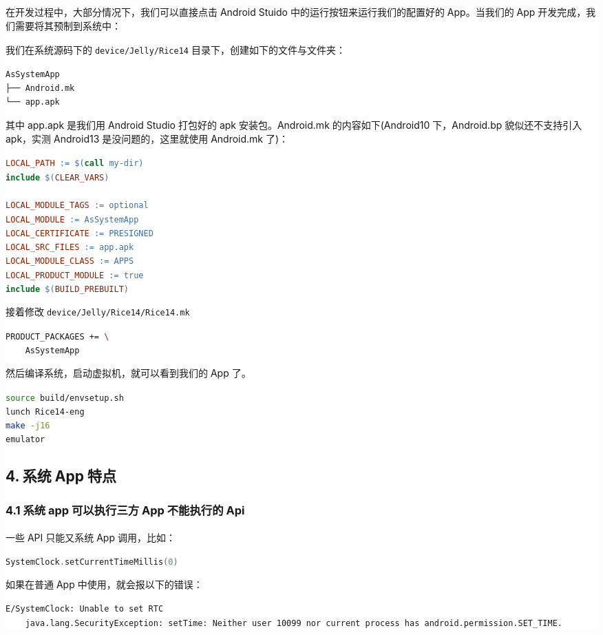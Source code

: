 在开发过程中，大部分情况下，我们可以直接点击 Android Stuido 中的运行按钮来运行我们的配置好的 App。当我们的 App 开发完成，我们需要将其预制到系统中：

我们在系统源码下的 `device/Jelly/Rice14`  目录下，创建如下的文件与文件夹：

```bash
AsSystemApp
├── Android.mk
└── app.apk
```

其中 app.apk 是我们用 Android Studio 打包好的 apk 安装包。Android.mk 的内容如下(Android10 下，Android.bp 貌似还不支持引入 apk，实测 Android13 是没问题的，这里就使用 Android.mk 了)：

```Makefile
LOCAL_PATH := $(call my-dir)
include $(CLEAR_VARS)

LOCAL_MODULE_TAGS := optional
LOCAL_MODULE := AsSystemApp
LOCAL_CERTIFICATE := PRESIGNED
LOCAL_SRC_FILES := app.apk
LOCAL_MODULE_CLASS := APPS
LOCAL_PRODUCT_MODULE := true
include $(BUILD_PREBUILT)
```

接着修改 `device/Jelly/Rice14/Rice14.mk`

```bash
PRODUCT_PACKAGES += \
    AsSystemApp
```

然后编译系统，启动虚拟机，就可以看到我们的 App 了。

```bash
source build/envsetup.sh
lunch Rice14-eng
make -j16
emulator 
```

## 4. 系统 App 特点

### 4.1 系统 app 可以执行三方 App 不能执行的 Api

一些 API 只能又系统 App 调用，比如：

```kotlin
SystemClock.setCurrentTimeMillis(0)
```

如果在普通 App 中使用，就会报以下的错误：

```bash
E/SystemClock: Unable to set RTC
    java.lang.SecurityException: setTime: Neither user 10099 nor current process has android.permission.SET_TIME.
```
